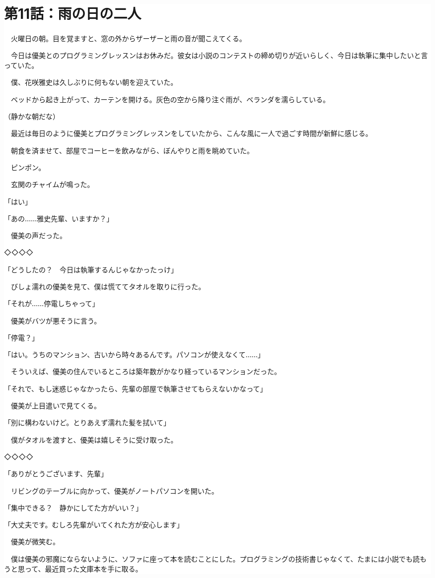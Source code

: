 # 第11話：雨の日の二人

　火曜日の朝。目を覚ますと、窓の外からザーザーと雨の音が聞こえてくる。

　今日は優美とのプログラミングレッスンはお休みだ。彼女は小説のコンテストの締め切りが近いらしく、今日は執筆に集中したいと言っていた。

　僕、花咲雅史は久しぶりに何もない朝を迎えていた。

　ベッドから起き上がって、カーテンを開ける。灰色の空から降り注ぐ雨が、ベランダを濡らしている。

（静かな朝だな）

　最近は毎日のように優美とプログラミングレッスンをしていたから、こんな風に一人で過ごす時間が新鮮に感じる。

　朝食を済ませて、部屋でコーヒーを飲みながら、ぼんやりと雨を眺めていた。

　ピンポン。

　玄関のチャイムが鳴った。

「はい」

「あの……雅史先輩、いますか？」

　優美の声だった。

◇◇◇◇

「どうしたの？　今日は執筆するんじゃなかったっけ」

　びしょ濡れの優美を見て、僕は慌ててタオルを取りに行った。

「それが……停電しちゃって」

　優美がバツが悪そうに言う。

「停電？」

「はい。うちのマンション、古いから時々あるんです。パソコンが使えなくて……」

　そういえば、優美の住んでいるところは築年数がかなり経っているマンションだった。

「それで、もし迷惑じゃなかったら、先輩の部屋で執筆させてもらえないかなって」

　優美が上目遣いで見てくる。

「別に構わないけど。とりあえず濡れた髪を拭いて」

　僕がタオルを渡すと、優美は嬉しそうに受け取った。

◇◇◇◇

「ありがとうございます、先輩」

　リビングのテーブルに向かって、優美がノートパソコンを開いた。

「集中できる？　静かにしてた方がいい？」

「大丈夫です。むしろ先輩がいてくれた方が安心します」

　優美が微笑む。

　僕は優美の邪魔にならないように、ソファに座って本を読むことにした。プログラミングの技術書じゃなくて、たまには小説でも読もうと思って、最近買った文庫本を手に取る。

